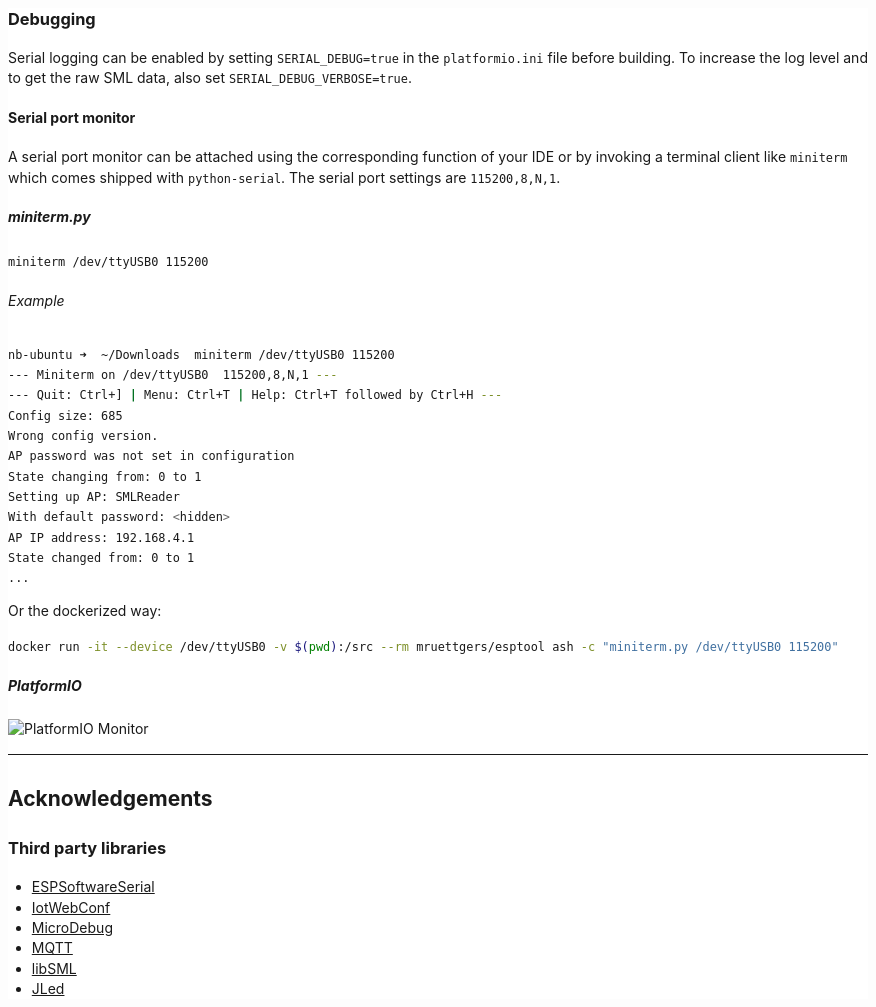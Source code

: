 
### Debugging

Serial logging can be enabled by setting `SERIAL_DEBUG=true` in the `platformio.ini` file before building.
To increase the log level and to get the raw SML data, also set `SERIAL_DEBUG_VERBOSE=true`.

#### Serial port monitor

A serial port monitor can be attached using the corresponding function of your IDE or by invoking a terminal client like `miniterm` which comes shipped with `python-serial`.
The serial port settings are `115200,8,N,1`.

##### miniterm.py

```bash
miniterm /dev/ttyUSB0 115200
```

###### Example

```bash
nb-ubuntu ➜  ~/Downloads  miniterm /dev/ttyUSB0 115200
--- Miniterm on /dev/ttyUSB0  115200,8,N,1 ---
--- Quit: Ctrl+] | Menu: Ctrl+T | Help: Ctrl+T followed by Ctrl+H ---
Config size: 685
Wrong config version.
AP password was not set in configuration
State changing from: 0 to 1
Setting up AP: SMLReader
With default password: <hidden>
AP IP address: 192.168.4.1
State changed from: 0 to 1
...
```

Or the dockerized way:

```bash
docker run -it --device /dev/ttyUSB0 -v $(pwd):/src --rm mruettgers/esptool ash -c "miniterm.py /dev/ttyUSB0 115200"
```



##### PlatformIO

![PlatformIO Monitor](doc/screenshots/screenshot_platformio_upload_and_monitor.png)



---

## Acknowledgements

### Third party libraries
* [ESPSoftwareSerial](https://github.com/plerup/espsoftwareserial)
* [IotWebConf](https://github.com/prampec/IotWebConf)
* [MicroDebug](https://github.com/rlogiacco/MicroDebug)
* [MQTT](https://github.com/256dpi/arduino-mqtt)
* [libSML](https://github.com/volkszaehler/libsml)
* [JLed](https://github.com/jandelgado/jled)
